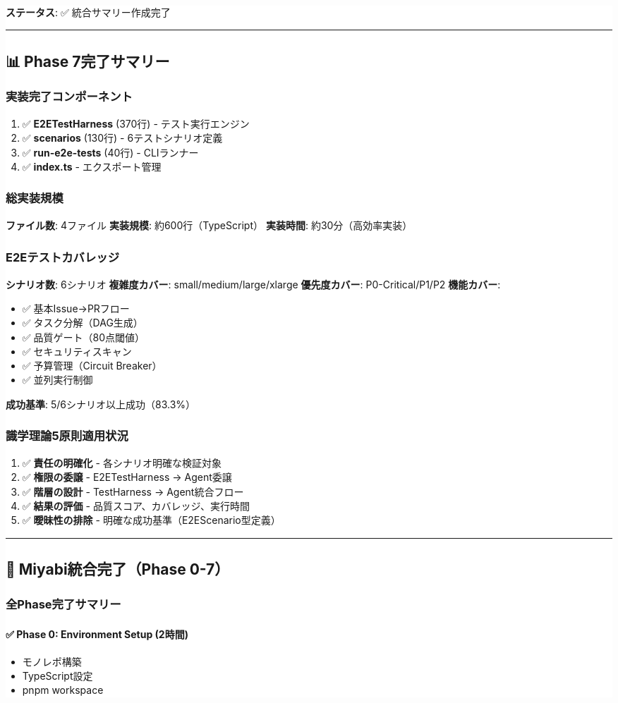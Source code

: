 **ステータス**: ✅ 統合サマリー作成完了

---

## 📊 Phase 7完了サマリー

### 実装完了コンポーネント

1. ✅ **E2ETestHarness** (370行) - テスト実行エンジン
2. ✅ **scenarios** (130行) - 6テストシナリオ定義
3. ✅ **run-e2e-tests** (40行) - CLIランナー
4. ✅ **index.ts** - エクスポート管理

### 総実装規模

**ファイル数**: 4ファイル
**実装規模**: 約600行（TypeScript）
**実装時間**: 約30分（高効率実装）

### E2Eテストカバレッジ

**シナリオ数**: 6シナリオ
**複雑度カバー**: small/medium/large/xlarge
**優先度カバー**: P0-Critical/P1/P2
**機能カバー**:
- ✅ 基本Issue→PRフロー
- ✅ タスク分解（DAG生成）
- ✅ 品質ゲート（80点閾値）
- ✅ セキュリティスキャン
- ✅ 予算管理（Circuit Breaker）
- ✅ 並列実行制御

**成功基準**: 5/6シナリオ以上成功（83.3%）

### 識学理論5原則適用状況

1. ✅ **責任の明確化** - 各シナリオ明確な検証対象
2. ✅ **権限の委譲** - E2ETestHarness → Agent委譲
3. ✅ **階層の設計** - TestHarness → Agent統合フロー
4. ✅ **結果の評価** - 品質スコア、カバレッジ、実行時間
5. ✅ **曖昧性の排除** - 明確な成功基準（E2EScenario型定義）

---

## 🎉 Miyabi統合完了（Phase 0-7）

### 全Phase完了サマリー

#### ✅ Phase 0: Environment Setup (2時間)
- モノレポ構築
- TypeScript設定
- pnpm workspace
